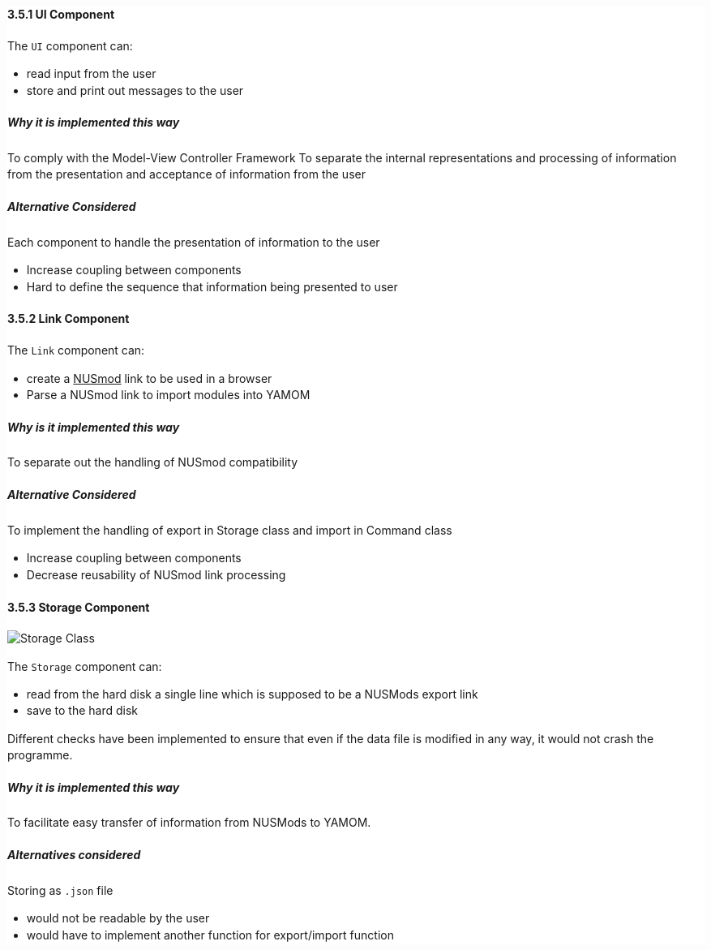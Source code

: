 #### 3.5.1 UI Component

The <code>UI</code> component can:
- read input from the user
- store and print out messages to the user

##### Why it is implemented this way
To comply with the Model-View Controller Framework
To separate the internal representations and processing of information from the presentation and acceptance of 
information from the user

##### Alternative Considered
Each component to handle the presentation of information to the user

- Increase coupling between components
- Hard to define the sequence that information being presented to user

#### 3.5.2 Link Component

The <code>Link</code> component can:
- create a [NUSmod](https://nusmods.com/) link to be used in a browser
- Parse a NUSmod link to import modules into YAMOM

##### Why is it implemented this way
To separate out the handling of NUSmod compatibility 

##### Alternative Considered
To implement the handling of export in Storage class and import in Command class

- Increase coupling between components
- Decrease reusability of NUSmod link processing

#### 3.5.3 Storage Component

![Storage Class](..\docs\images\storageClass.png)

The <code>Storage</code> component can:

- read from the hard disk a single line which is supposed to be a NUSMods export link
- save to the hard disk

Different checks have been implemented to ensure that even
if the data file is modified in any way, it would not crash the programme.

##### Why it is implemented this way

To facilitate easy transfer of information from NUSMods to YAMOM.

##### Alternatives considered

Storing as <code>.json</code> file

- would not be readable by the user
- would have to implement another function for export/import function
